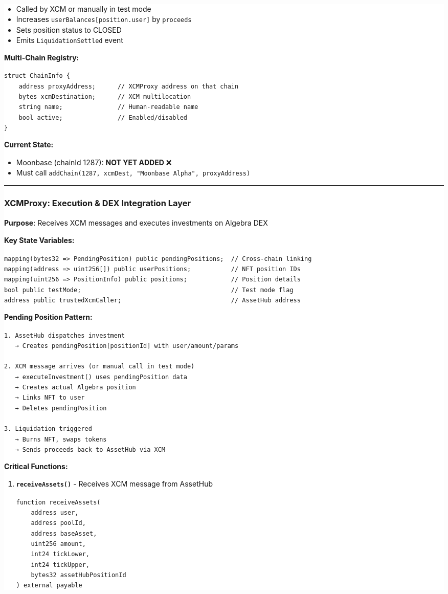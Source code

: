    - Called by XCM or manually in test mode
   - Increases `userBalances[position.user]` by `proceeds`
   - Sets position status to CLOSED
   - Emits `LiquidationSettled` event

**Multi-Chain Registry:**
```solidity
struct ChainInfo {
    address proxyAddress;      // XCMProxy address on that chain
    bytes xcmDestination;      // XCM multilocation
    string name;               // Human-readable name
    bool active;               // Enabled/disabled
}
```

**Current State:**
- Moonbase (chainId 1287): **NOT YET ADDED** ❌
- Must call `addChain(1287, xcmDest, "Moonbase Alpha", proxyAddress)`

---

### XCMProxy: Execution & DEX Integration Layer

**Purpose**: Receives XCM messages and executes investments on Algebra DEX

**Key State Variables:**
```solidity
mapping(bytes32 => PendingPosition) public pendingPositions;  // Cross-chain linking
mapping(address => uint256[]) public userPositions;           // NFT position IDs
mapping(uint256 => PositionInfo) public positions;            // Position details
bool public testMode;                                         // Test mode flag
address public trustedXcmCaller;                              // AssetHub address
```

**Pending Position Pattern:**
```
1. AssetHub dispatches investment
   → Creates pendingPosition[positionId] with user/amount/params

2. XCM message arrives (or manual call in test mode)
   → executeInvestment() uses pendingPosition data
   → Creates actual Algebra position
   → Links NFT to user
   → Deletes pendingPosition

3. Liquidation triggered
   → Burns NFT, swaps tokens
   → Sends proceeds back to AssetHub via XCM
```

**Critical Functions:**

1. **`receiveAssets()`** - Receives XCM message from AssetHub
   ```solidity
   function receiveAssets(
       address user,
       address poolId,
       address baseAsset,
       uint256 amount,
       int24 tickLower,
       int24 tickUpper,
       bytes32 assetHubPositionId
   ) external payable
   ```
   